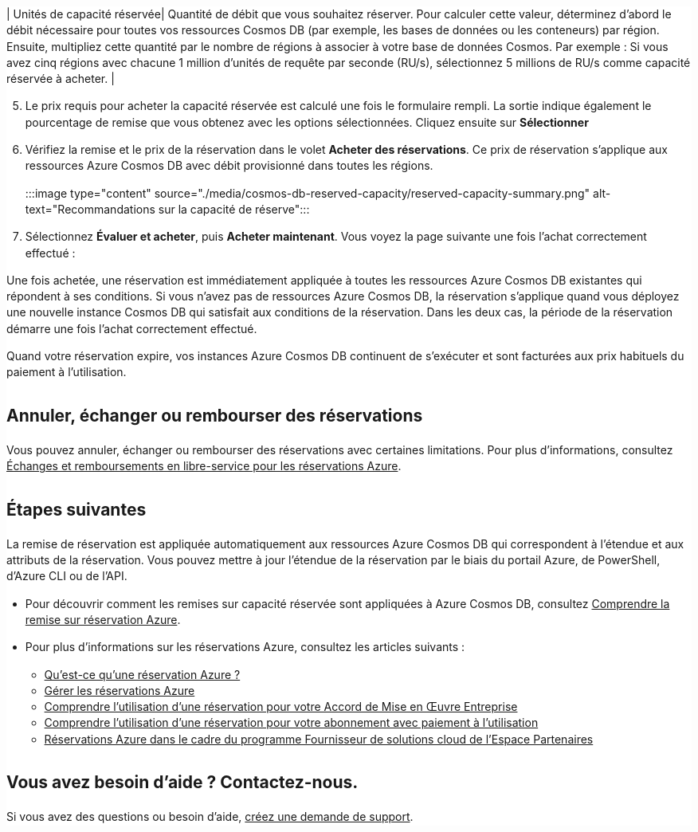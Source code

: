    | Unités de capacité réservée| Quantité de débit que vous souhaitez réserver. Pour calculer cette valeur, déterminez d’abord le débit nécessaire pour toutes vos ressources Cosmos DB (par exemple, les bases de données ou les conteneurs) par région. Ensuite, multipliez cette quantité par le nombre de régions à associer à votre base de données Cosmos. Par exemple : Si vous avez cinq régions avec chacune 1 million d’unités de requête par seconde (RU/s), sélectionnez 5 millions de RU/s comme capacité réservée à acheter. |


5. Le prix requis pour acheter la capacité réservée est calculé une fois le formulaire rempli. La sortie indique également le pourcentage de remise que vous obtenez avec les options sélectionnées. Cliquez ensuite sur **Sélectionner**

6. Vérifiez la remise et le prix de la réservation dans le volet **Acheter des réservations**. Ce prix de réservation s’applique aux ressources Azure Cosmos DB avec débit provisionné dans toutes les régions.  

   :::image type="content" source="./media/cosmos-db-reserved-capacity/reserved-capacity-summary.png" alt-text="Recommandations sur la capacité de réserve":::

7. Sélectionnez **Évaluer et acheter**, puis **Acheter maintenant**. Vous voyez la page suivante une fois l’achat correctement effectué :

Une fois achetée, une réservation est immédiatement appliquée à toutes les ressources Azure Cosmos DB existantes qui répondent à ses conditions. Si vous n’avez pas de ressources Azure Cosmos DB, la réservation s’applique quand vous déployez une nouvelle instance Cosmos DB qui satisfait aux conditions de la réservation. Dans les deux cas, la période de la réservation démarre une fois l’achat correctement effectué.

Quand votre réservation expire, vos instances Azure Cosmos DB continuent de s’exécuter et sont facturées aux prix habituels du paiement à l’utilisation.

## <a name="cancel-exchange-or-refund-reservations"></a>Annuler, échanger ou rembourser des réservations

Vous pouvez annuler, échanger ou rembourser des réservations avec certaines limitations. Pour plus d’informations, consultez [Échanges et remboursements en libre-service pour les réservations Azure](../cost-management-billing/reservations/exchange-and-refund-azure-reservations.md).

## <a name="next-steps"></a>Étapes suivantes

La remise de réservation est appliquée automatiquement aux ressources Azure Cosmos DB qui correspondent à l’étendue et aux attributs de la réservation. Vous pouvez mettre à jour l’étendue de la réservation par le biais du portail Azure, de PowerShell, d’Azure CLI ou de l’API.

*  Pour découvrir comment les remises sur capacité réservée sont appliquées à Azure Cosmos DB, consultez [Comprendre la remise sur réservation Azure](../cost-management-billing/reservations/understand-cosmosdb-reservation-charges.md).

* Pour plus d’informations sur les réservations Azure, consultez les articles suivants :

   * [Qu’est-ce qu’une réservation Azure ?](../cost-management-billing/reservations/save-compute-costs-reservations.md)  
   * [Gérer les réservations Azure](../cost-management-billing/reservations/manage-reserved-vm-instance.md)  
   * [Comprendre l’utilisation d’une réservation pour votre Accord de Mise en Œuvre Entreprise](../cost-management-billing/reservations/understand-reserved-instance-usage-ea.md)  
   * [Comprendre l’utilisation d’une réservation pour votre abonnement avec paiement à l’utilisation](../cost-management-billing/reservations/understand-reserved-instance-usage.md)
   * [Réservations Azure dans le cadre du programme Fournisseur de solutions cloud de l’Espace Partenaires](https://docs.microsoft.com/partner-center/azure-reservations)

## <a name="need-help-contact-us"></a>Vous avez besoin d’aide ? Contactez-nous.

Si vous avez des questions ou besoin d’aide, [créez une demande de support](https://portal.azure.com/#blade/Microsoft_Azure_Support/HelpAndSupportBlade/newsupportrequest).
